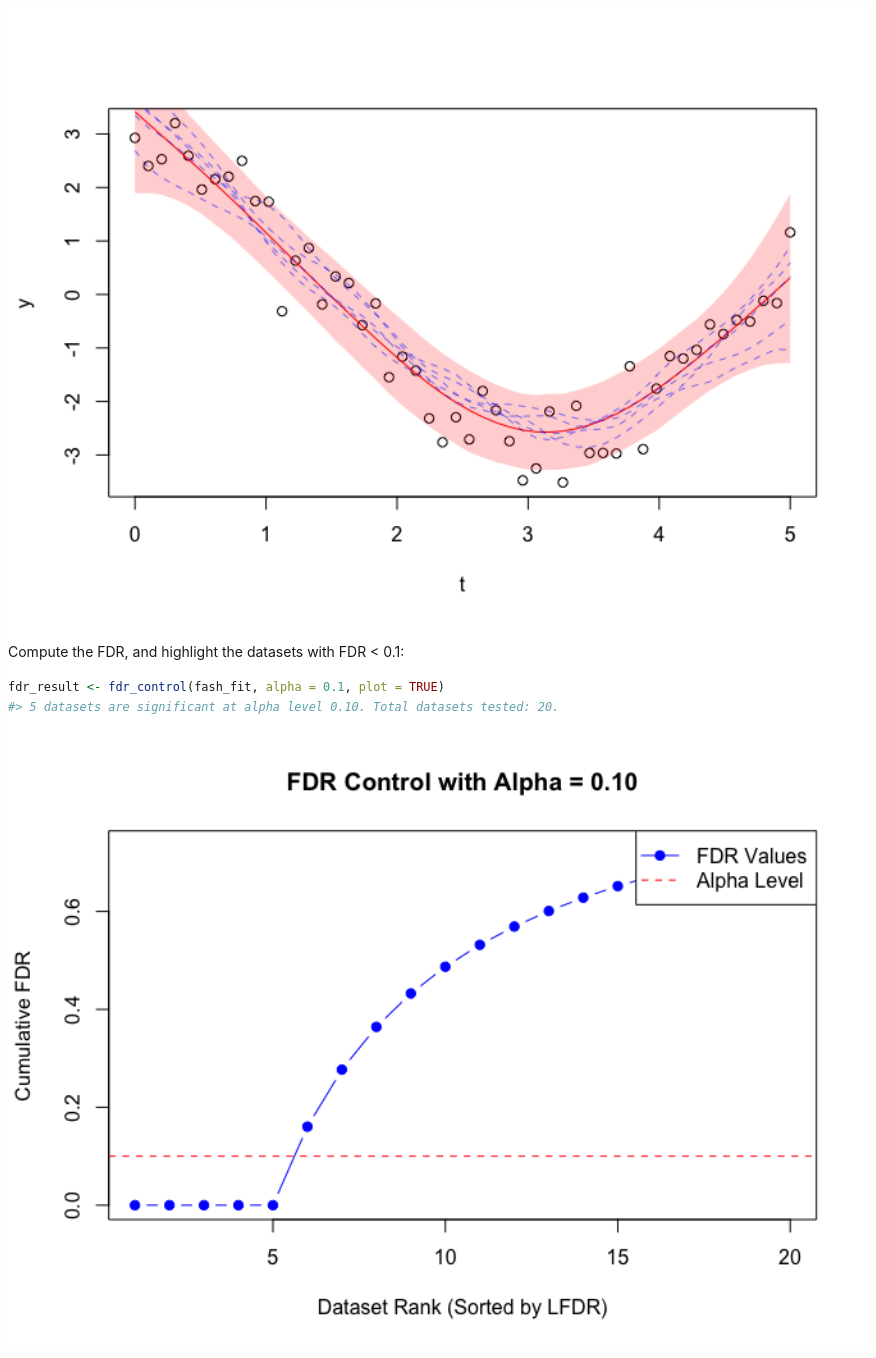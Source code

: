 <img src="man/figures/README-unnamed-chunk-6-1.png" width="100%" />

Compute the FDR, and highlight the datasets with FDR \< 0.1:

``` r
fdr_result <- fdr_control(fash_fit, alpha = 0.1, plot = TRUE)
#> 5 datasets are significant at alpha level 0.10. Total datasets tested: 20.
```

<img src="man/figures/README-unnamed-chunk-7-1.png" width="100%" />
